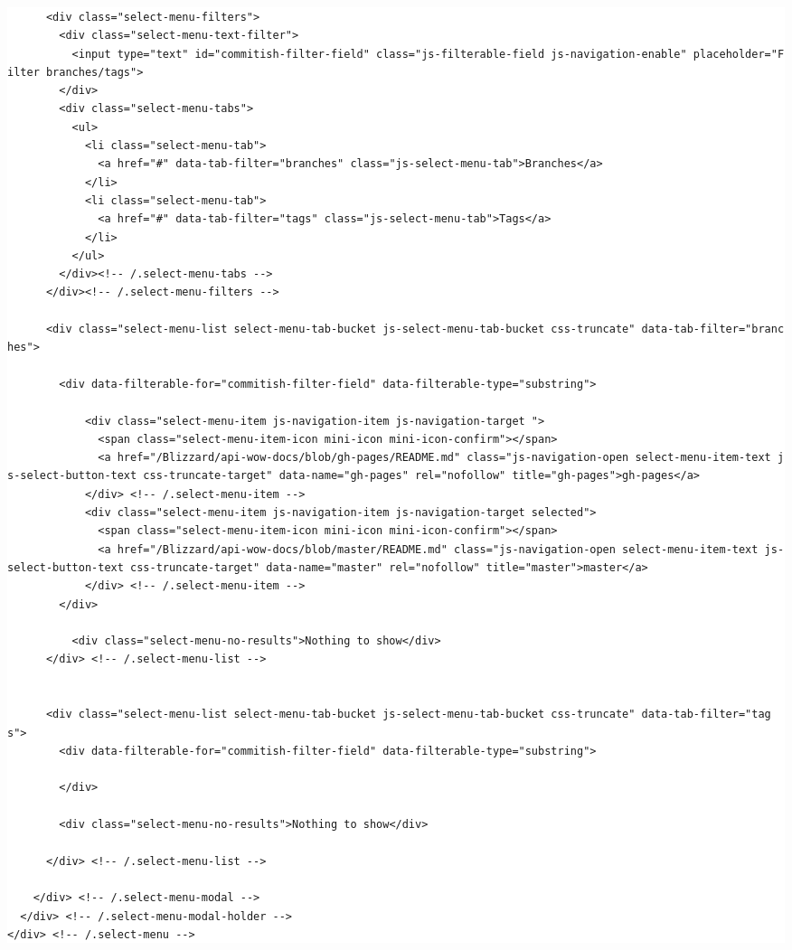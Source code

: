           <div class="select-menu-filters">
            <div class="select-menu-text-filter">
              <input type="text" id="commitish-filter-field" class="js-filterable-field js-navigation-enable" placeholder="Filter branches/tags">
            </div>
            <div class="select-menu-tabs">
              <ul>
                <li class="select-menu-tab">
                  <a href="#" data-tab-filter="branches" class="js-select-menu-tab">Branches</a>
                </li>
                <li class="select-menu-tab">
                  <a href="#" data-tab-filter="tags" class="js-select-menu-tab">Tags</a>
                </li>
              </ul>
            </div><!-- /.select-menu-tabs -->
          </div><!-- /.select-menu-filters -->

          <div class="select-menu-list select-menu-tab-bucket js-select-menu-tab-bucket css-truncate" data-tab-filter="branches">

            <div data-filterable-for="commitish-filter-field" data-filterable-type="substring">

                <div class="select-menu-item js-navigation-item js-navigation-target ">
                  <span class="select-menu-item-icon mini-icon mini-icon-confirm"></span>
                  <a href="/Blizzard/api-wow-docs/blob/gh-pages/README.md" class="js-navigation-open select-menu-item-text js-select-button-text css-truncate-target" data-name="gh-pages" rel="nofollow" title="gh-pages">gh-pages</a>
                </div> <!-- /.select-menu-item -->
                <div class="select-menu-item js-navigation-item js-navigation-target selected">
                  <span class="select-menu-item-icon mini-icon mini-icon-confirm"></span>
                  <a href="/Blizzard/api-wow-docs/blob/master/README.md" class="js-navigation-open select-menu-item-text js-select-button-text css-truncate-target" data-name="master" rel="nofollow" title="master">master</a>
                </div> <!-- /.select-menu-item -->
            </div>

              <div class="select-menu-no-results">Nothing to show</div>
          </div> <!-- /.select-menu-list -->


          <div class="select-menu-list select-menu-tab-bucket js-select-menu-tab-bucket css-truncate" data-tab-filter="tags">
            <div data-filterable-for="commitish-filter-field" data-filterable-type="substring">

            </div>

            <div class="select-menu-no-results">Nothing to show</div>

          </div> <!-- /.select-menu-list -->

        </div> <!-- /.select-menu-modal -->
      </div> <!-- /.select-menu-modal-holder -->
    </div> <!-- /.select-menu -->

  </div> 
